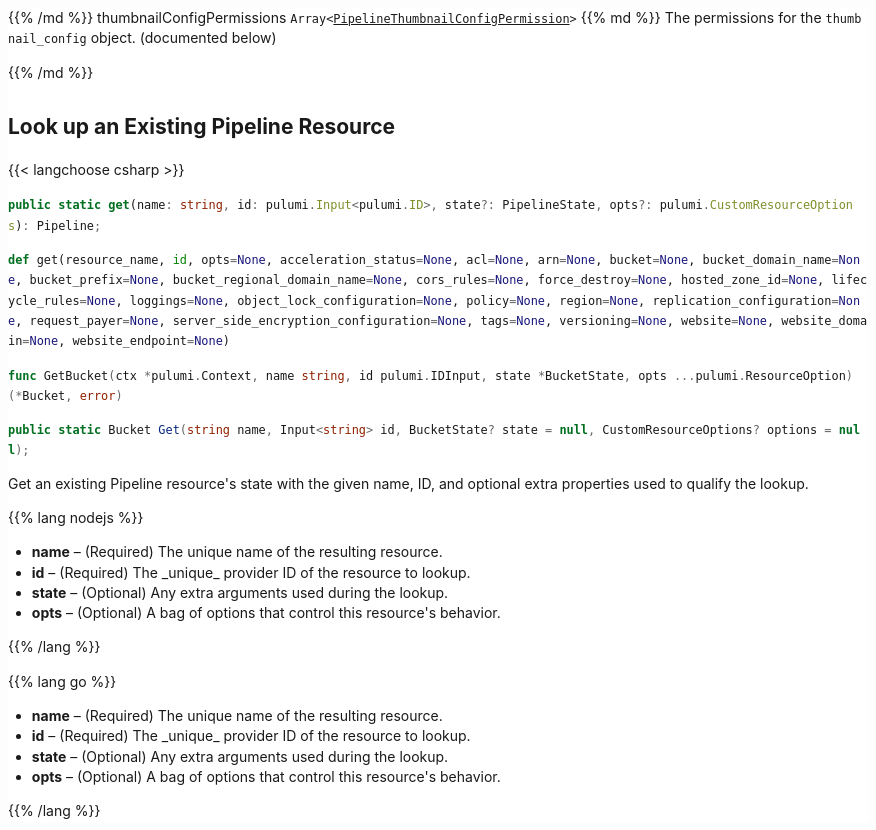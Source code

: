 {{% /md %}}</td>
        </tr>
        <tr>
            <td class="align-top">thumbnail<wbr>Config<wbr>Permissions</td>
            <td class="align-top"><code>Array&lt;<wbr><a href="#pipelinethumbnailconfigpermission">Pipeline<wbr>Thumbnail<wbr>Config<wbr>Permission</a><wbr>&gt;</code></td>
            <td class="align-top">{{% md %}}
The permissions for the `thumbnail_config` object. (documented below)

{{% /md %}}</td>
        </tr>
    </tbody>
</table>

## Look up an Existing Pipeline Resource

{{< langchoose csharp >}}

```typescript
public static get(name: string, id: pulumi.Input<pulumi.ID>, state?: PipelineState, opts?: pulumi.CustomResourceOptions): Pipeline;
```

```python
def get(resource_name, id, opts=None, acceleration_status=None, acl=None, arn=None, bucket=None, bucket_domain_name=None, bucket_prefix=None, bucket_regional_domain_name=None, cors_rules=None, force_destroy=None, hosted_zone_id=None, lifecycle_rules=None, loggings=None, object_lock_configuration=None, policy=None, region=None, replication_configuration=None, request_payer=None, server_side_encryption_configuration=None, tags=None, versioning=None, website=None, website_domain=None, website_endpoint=None)
```

```go
func GetBucket(ctx *pulumi.Context, name string, id pulumi.IDInput, state *BucketState, opts ...pulumi.ResourceOption) (*Bucket, error)
```

```csharp
public static Bucket Get(string name, Input<string> id, BucketState? state = null, CustomResourceOptions? options = null);
```

Get an existing Pipeline resource's state with the given name, ID, and optional extra
properties used to qualify the lookup.

{{% lang nodejs %}}
<ul class="pl-10">
    <li><strong>name</strong> &ndash; (Required) The unique name of the resulting resource.</li>
    <li><strong>id</strong> &ndash; (Required) The _unique_ provider ID of the resource to lookup.</li>
    <li><strong>state</strong> &ndash; (Optional) Any extra arguments used during the lookup.</li>
    <li><strong>opts</strong> &ndash; (Optional) A bag of options that control this resource's behavior.</li>
</ul>
{{% /lang %}}

{{% lang go %}}
<ul class="pl-10">
    <li><strong>name</strong> &ndash; (Required) The unique name of the resulting resource.</li>
    <li><strong>id</strong> &ndash; (Required) The _unique_ provider ID of the resource to lookup.</li>
    <li><strong>state</strong> &ndash; (Optional) Any extra arguments used during the lookup.</li>
    <li><strong>opts</strong> &ndash; (Optional) A bag of options that control this resource's behavior.</li>
</ul>
{{% /lang %}}
